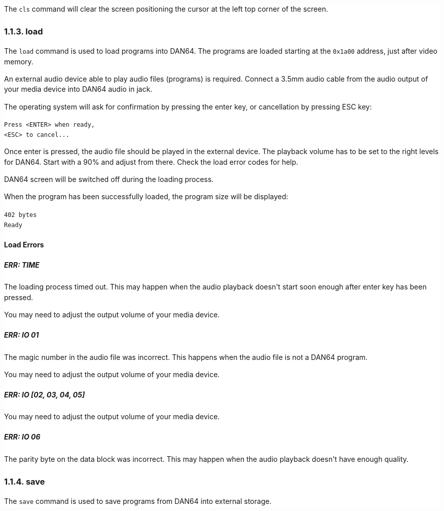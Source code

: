 The `cls` command will clear the screen positioning the cursor at the left top
corner of the screen.

### 1.1.3. load

The `load` command is used to load programs into DAN64. The programs are loaded
starting at the `0x1a00` address, just after video memory.

An external audio device able to play audio files (programs) is required. Connect
a 3.5mm audio cable from the audio output of your media device into DAN64 audio
in jack.

The operating system will ask for confirmation by pressing the enter key, or
cancellation by pressing ESC key:

    Press <ENTER> when ready,
	<ESC> to cancel...

Once enter is pressed, the audio file should be played in the external device.
The playback volume has to be set to the right levels for DAN64. Start with a
90% and adjust from there. Check the load error codes for help.

DAN64 screen will be switched off during the loading process.

When the program has been successfully loaded, the program size will be
displayed:

    402 bytes
	Ready

#### Load Errors

##### ERR: TIME

The loading process timed out. This may happen when the audio playback doesn't
start soon enough after enter key has been pressed.

You may need to adjust the output volume of your media device.

##### ERR: IO 01

The magic number in the audio file was incorrect. This happens when the audio file
is not a DAN64 program.

You may need to adjust the output volume of your media device.

##### ERR: IO [02, 03, 04, 05]

You may need to adjust the output volume of your media device.

##### ERR: IO 06

The parity byte on the data block was incorrect. This may happen when the audio
playback doesn't have enough quality.

### 1.1.4. save

The `save` command is used to save programs from DAN64 into external storage.

